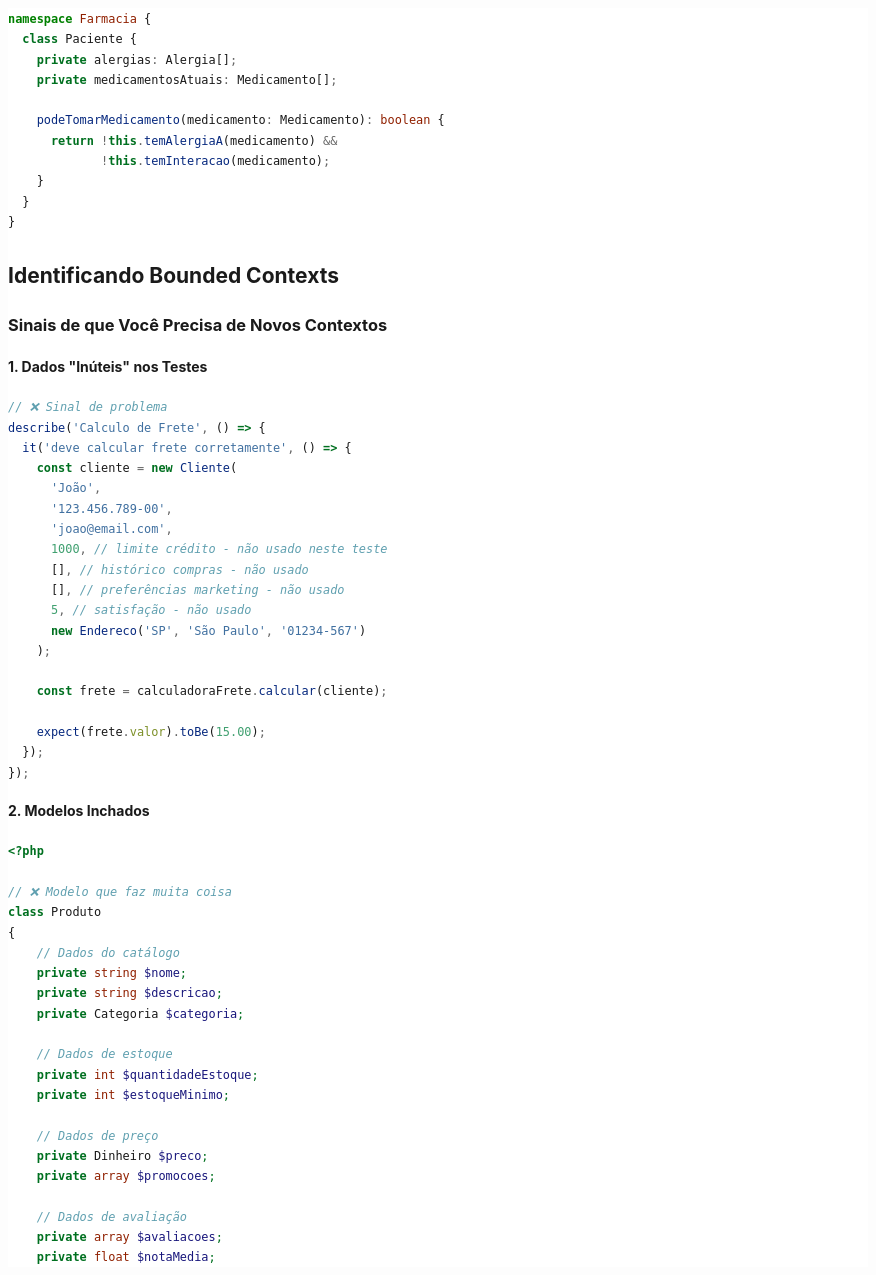 ```typescript
namespace Farmacia {
  class Paciente {
    private alergias: Alergia[];
    private medicamentosAtuais: Medicamento[];
    
    podeTomarMedicamento(medicamento: Medicamento): boolean {
      return !this.temAlergiaA(medicamento) && 
             !this.temInteracao(medicamento);
    }
  }
}
```

## Identificando Bounded Contexts

### Sinais de que Você Precisa de Novos Contextos

#### 1. Dados "Inúteis" nos Testes
```typescript
// ❌ Sinal de problema
describe('Calculo de Frete', () => {
  it('deve calcular frete corretamente', () => {
    const cliente = new Cliente(
      'João',
      '123.456.789-00',
      'joao@email.com',
      1000, // limite crédito - não usado neste teste
      [], // histórico compras - não usado
      [], // preferências marketing - não usado
      5, // satisfação - não usado
      new Endereco('SP', 'São Paulo', '01234-567')
    );
    
    const frete = calculadoraFrete.calcular(cliente);
    
    expect(frete.valor).toBe(15.00);
  });
});
```

#### 2. Modelos Inchados
```php
<?php

// ❌ Modelo que faz muita coisa
class Produto
{
    // Dados do catálogo
    private string $nome;
    private string $descricao;
    private Categoria $categoria;
    
    // Dados de estoque
    private int $quantidadeEstoque;
    private int $estoqueMinimo;
    
    // Dados de preço
    private Dinheiro $preco;
    private array $promocoes;
    
    // Dados de avaliação
    private array $avaliacoes;
    private float $notaMedia;
```